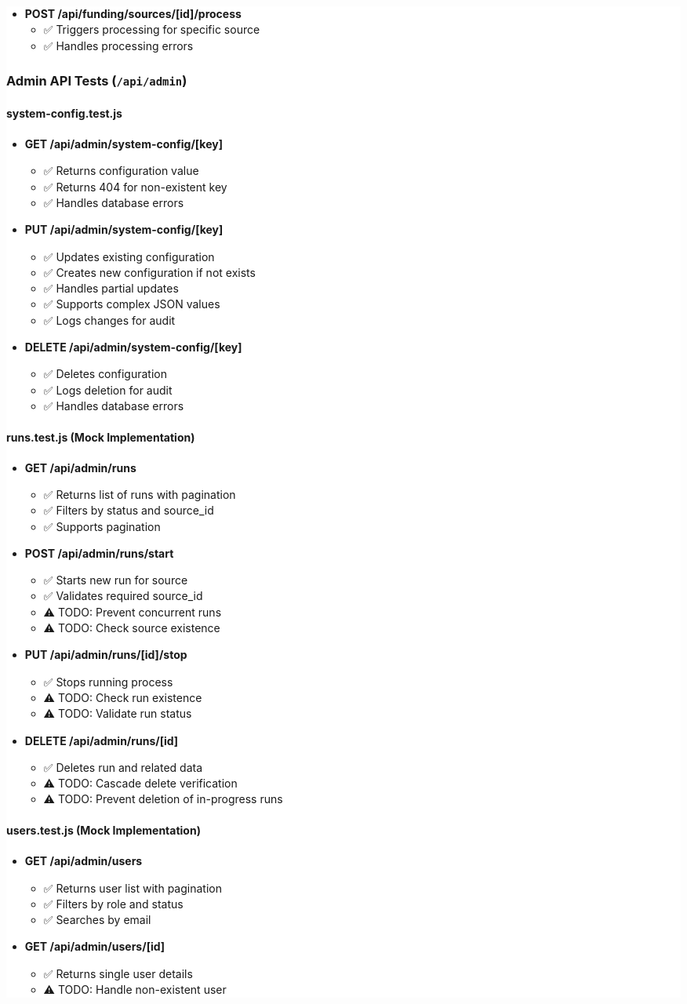 - **POST /api/funding/sources/[id]/process**
  - ✅ Triggers processing for specific source
  - ✅ Handles processing errors

### Admin API Tests (`/api/admin`)

#### system-config.test.js
- **GET /api/admin/system-config/[key]**
  - ✅ Returns configuration value
  - ✅ Returns 404 for non-existent key
  - ✅ Handles database errors

- **PUT /api/admin/system-config/[key]**
  - ✅ Updates existing configuration
  - ✅ Creates new configuration if not exists
  - ✅ Handles partial updates
  - ✅ Supports complex JSON values
  - ✅ Logs changes for audit

- **DELETE /api/admin/system-config/[key]**
  - ✅ Deletes configuration
  - ✅ Logs deletion for audit
  - ✅ Handles database errors

#### runs.test.js (Mock Implementation)
- **GET /api/admin/runs**
  - ✅ Returns list of runs with pagination
  - ✅ Filters by status and source_id
  - ✅ Supports pagination

- **POST /api/admin/runs/start**
  - ✅ Starts new run for source
  - ✅ Validates required source_id
  - ⚠️ TODO: Prevent concurrent runs
  - ⚠️ TODO: Check source existence

- **PUT /api/admin/runs/[id]/stop**
  - ✅ Stops running process
  - ⚠️ TODO: Check run existence
  - ⚠️ TODO: Validate run status

- **DELETE /api/admin/runs/[id]**
  - ✅ Deletes run and related data
  - ⚠️ TODO: Cascade delete verification
  - ⚠️ TODO: Prevent deletion of in-progress runs

#### users.test.js (Mock Implementation)
- **GET /api/admin/users**
  - ✅ Returns user list with pagination
  - ✅ Filters by role and status
  - ✅ Searches by email

- **GET /api/admin/users/[id]**
  - ✅ Returns single user details
  - ⚠️ TODO: Handle non-existent user
